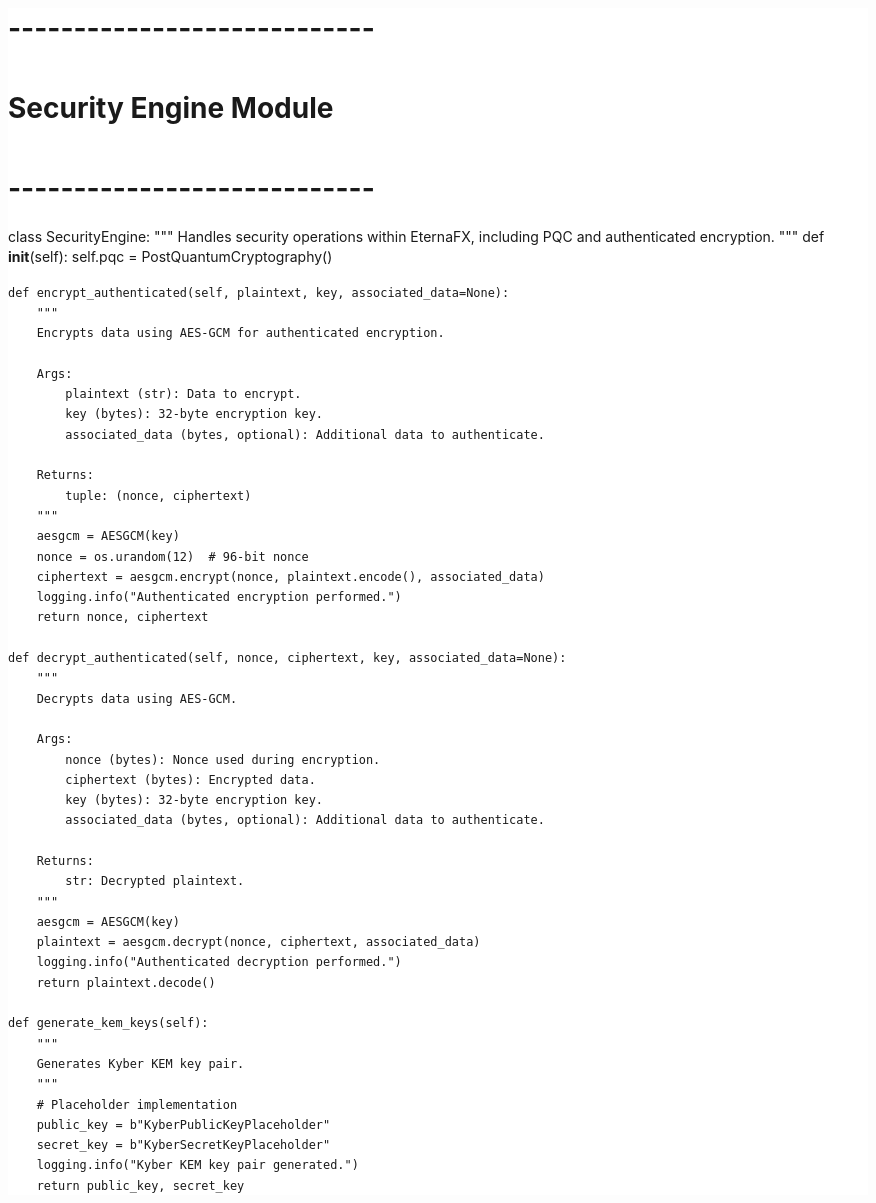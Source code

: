 # ----------------------------
# Security Engine Module
# ----------------------------

class SecurityEngine:
    """
    Handles security operations within EternaFX, including PQC and authenticated encryption.
    """
    def __init__(self):
        self.pqc = PostQuantumCryptography()

    def encrypt_authenticated(self, plaintext, key, associated_data=None):
        """
        Encrypts data using AES-GCM for authenticated encryption.

        Args:
            plaintext (str): Data to encrypt.
            key (bytes): 32-byte encryption key.
            associated_data (bytes, optional): Additional data to authenticate.

        Returns:
            tuple: (nonce, ciphertext)
        """
        aesgcm = AESGCM(key)
        nonce = os.urandom(12)  # 96-bit nonce
        ciphertext = aesgcm.encrypt(nonce, plaintext.encode(), associated_data)
        logging.info("Authenticated encryption performed.")
        return nonce, ciphertext

    def decrypt_authenticated(self, nonce, ciphertext, key, associated_data=None):
        """
        Decrypts data using AES-GCM.

        Args:
            nonce (bytes): Nonce used during encryption.
            ciphertext (bytes): Encrypted data.
            key (bytes): 32-byte encryption key.
            associated_data (bytes, optional): Additional data to authenticate.

        Returns:
            str: Decrypted plaintext.
        """
        aesgcm = AESGCM(key)
        plaintext = aesgcm.decrypt(nonce, ciphertext, associated_data)
        logging.info("Authenticated decryption performed.")
        return plaintext.decode()

    def generate_kem_keys(self):
        """
        Generates Kyber KEM key pair.
        """
        # Placeholder implementation
        public_key = b"KyberPublicKeyPlaceholder"
        secret_key = b"KyberSecretKeyPlaceholder"
        logging.info("Kyber KEM key pair generated.")
        return public_key, secret_key
